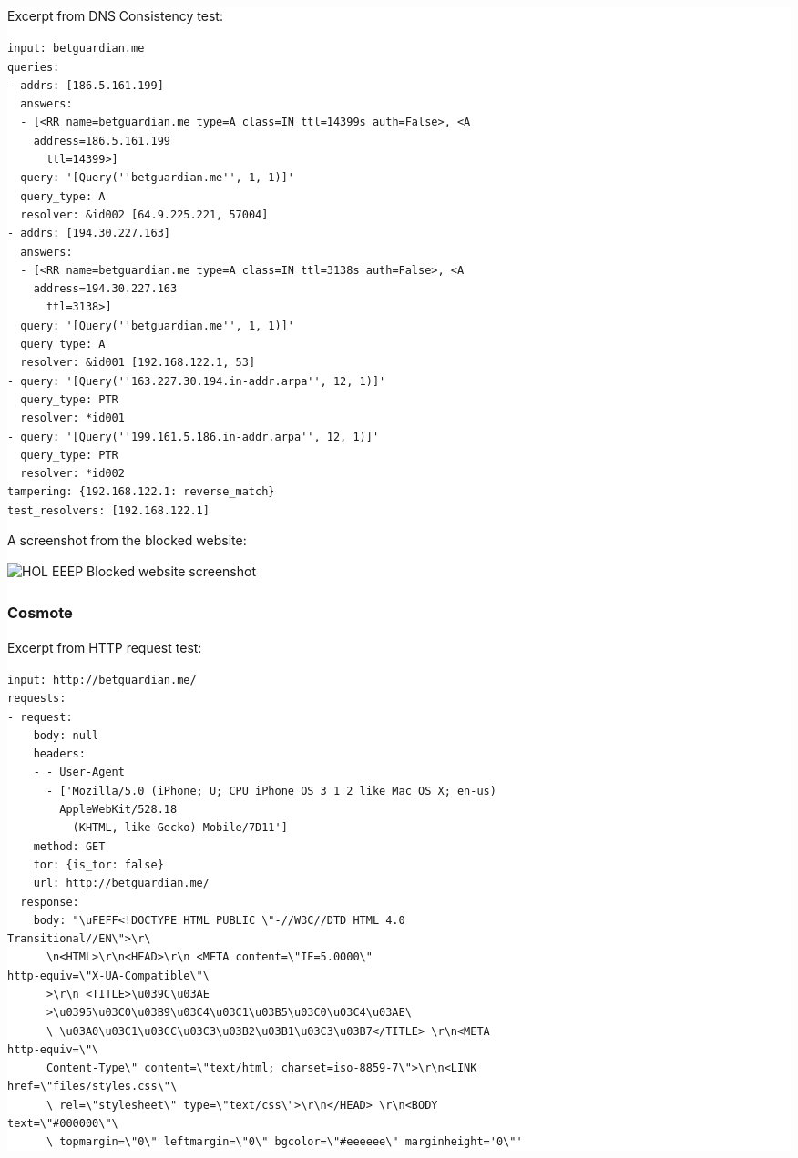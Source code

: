 Excerpt from DNS Consistency test:

```
input: betguardian.me
queries:
- addrs: [186.5.161.199]
  answers:
  - [<RR name=betguardian.me type=A class=IN ttl=14399s auth=False>, <A
    address=186.5.161.199
      ttl=14399>]
  query: '[Query(''betguardian.me'', 1, 1)]'
  query_type: A
  resolver: &id002 [64.9.225.221, 57004]
- addrs: [194.30.227.163]
  answers:
  - [<RR name=betguardian.me type=A class=IN ttl=3138s auth=False>, <A
    address=194.30.227.163
      ttl=3138>]
  query: '[Query(''betguardian.me'', 1, 1)]'
  query_type: A
  resolver: &id001 [192.168.122.1, 53]
- query: '[Query(''163.227.30.194.in-addr.arpa'', 12, 1)]'
  query_type: PTR
  resolver: *id001
- query: '[Query(''199.161.5.186.in-addr.arpa'', 12, 1)]'
  query_type: PTR
  resolver: *id002
tampering: {192.168.122.1: reverse_match}
test_resolvers: [192.168.122.1]
```

A screenshot from the blocked website:

![HOL EEEP Blocked website screenshot](/post/eeep-greek-censorship/eeepnotice_hol_gr.png "HOL EEEP Blocked website screenshot")

### Cosmote

Excerpt from HTTP request test:

```
input: http://betguardian.me/
requests:
- request:
    body: null
    headers:
    - - User-Agent
      - ['Mozilla/5.0 (iPhone; U; CPU iPhone OS 3 1 2 like Mac OS X; en-us)
        AppleWebKit/528.18
          (KHTML, like Gecko) Mobile/7D11']
    method: GET
    tor: {is_tor: false}
    url: http://betguardian.me/
  response:
    body: "\uFEFF<!DOCTYPE HTML PUBLIC \"-//W3C//DTD HTML 4.0
Transitional//EN\">\r\
      \n<HTML>\r\n<HEAD>\r\n <META content=\"IE=5.0000\"
http-equiv=\"X-UA-Compatible\"\
      >\r\n <TITLE>\u039C\u03AE
      >\u0395\u03C0\u03B9\u03C4\u03C1\u03B5\u03C0\u03C4\u03AE\
      \ \u03A0\u03C1\u03CC\u03C3\u03B2\u03B1\u03C3\u03B7</TITLE> \r\n<META
http-equiv=\"\
      Content-Type\" content=\"text/html; charset=iso-8859-7\">\r\n<LINK
href=\"files/styles.css\"\
      \ rel=\"stylesheet\" type=\"text/css\">\r\n</HEAD> \r\n<BODY
text=\"#000000\"\
      \ topmargin=\"0\" leftmargin=\"0\" bgcolor=\"#eeeeee\" marginheight='0\"'
```